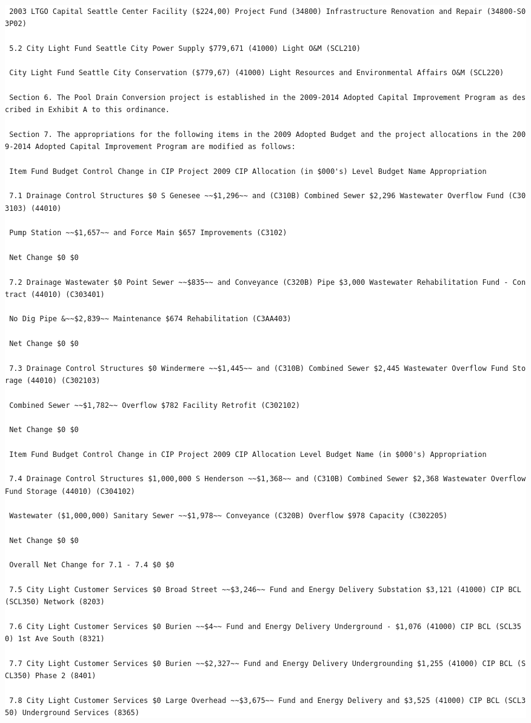 ```
 2003 LTGO Capital Seattle Center Facility ($224,00) Project Fund (34800) Infrastructure Renovation and Repair (34800-S03P02)

 5.2 City Light Fund Seattle City Power Supply $779,671 (41000) Light O&M (SCL210)

 City Light Fund Seattle City Conservation ($779,67) (41000) Light Resources and Environmental Affairs O&M (SCL220)

 Section 6. The Pool Drain Conversion project is established in the 2009-2014 Adopted Capital Improvement Program as described in Exhibit A to this ordinance.

 Section 7. The appropriations for the following items in the 2009 Adopted Budget and the project allocations in the 2009-2014 Adopted Capital Improvement Program are modified as follows:

 Item Fund Budget Control Change in CIP Project 2009 CIP Allocation (in $000's) Level Budget Name Appropriation

 7.1 Drainage Control Structures $0 S Genesee ~~$1,296~~ and (C310B) Combined Sewer $2,296 Wastewater Overflow Fund (C303103) (44010)

 Pump Station ~~$1,657~~ and Force Main $657 Improvements (C3102)

 Net Change $0 $0

 7.2 Drainage Wastewater $0 Point Sewer ~~$835~~ and Conveyance (C320B) Pipe $3,000 Wastewater Rehabilitation Fund - Contract (44010) (C303401)

 No Dig Pipe &~~$2,839~~ Maintenance $674 Rehabilitation (C3AA403)

 Net Change $0 $0

 7.3 Drainage Control Structures $0 Windermere ~~$1,445~~ and (C310B) Combined Sewer $2,445 Wastewater Overflow Fund Storage (44010) (C302103)

 Combined Sewer ~~$1,782~~ Overflow $782 Facility Retrofit (C302102)

 Net Change $0 $0

 Item Fund Budget Control Change in CIP Project 2009 CIP Allocation Level Budget Name (in $000's) Appropriation

 7.4 Drainage Control Structures $1,000,000 S Henderson ~~$1,368~~ and (C310B) Combined Sewer $2,368 Wastewater Overflow Fund Storage (44010) (C304102)

 Wastewater ($1,000,000) Sanitary Sewer ~~$1,978~~ Conveyance (C320B) Overflow $978 Capacity (C302205)

 Net Change $0 $0

 Overall Net Change for 7.1 - 7.4 $0 $0

 7.5 City Light Customer Services $0 Broad Street ~~$3,246~~ Fund and Energy Delivery Substation $3,121 (41000) CIP BCL (SCL350) Network (8203)

 7.6 City Light Customer Services $0 Burien ~~$4~~ Fund and Energy Delivery Underground - $1,076 (41000) CIP BCL (SCL350) 1st Ave South (8321)

 7.7 City Light Customer Services $0 Burien ~~$2,327~~ Fund and Energy Delivery Undergrounding $1,255 (41000) CIP BCL (SCL350) Phase 2 (8401)

 7.8 City Light Customer Services $0 Large Overhead ~~$3,675~~ Fund and Energy Delivery and $3,525 (41000) CIP BCL (SCL350) Underground Services (8365)

```